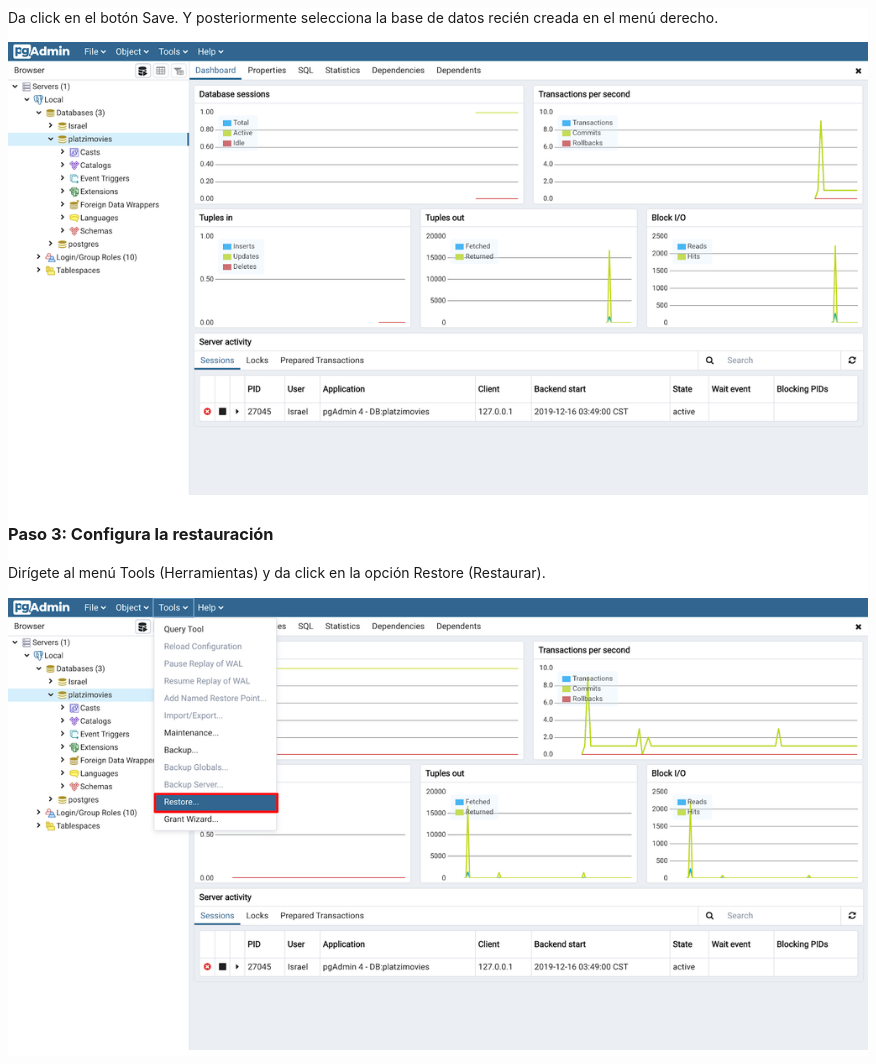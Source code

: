 Da click en el botón Save. Y posteriormente selecciona la base de datos recién creada en el menú derecho.

![botón Save](images/botonSave.png)

### Paso 3: Configura la restauración

Dirígete al menú Tools (Herramientas) y da click en la opción Restore (Restaurar).

![Restaurar](images/Restaurar.png)
